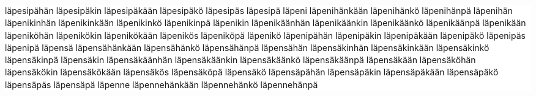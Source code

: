 läpesipähän
läpesipäkin
läpesipäkään
läpesipäkö
läpesipäs
läpesipä
läpeni
läpenihänkään
läpenihänkö
läpenihänpä
läpenihän
läpenikinhän
läpenikinkään
läpenikinkö
läpenikinpä
läpenikin
läpenikäänhän
läpenikäänkin
läpenikäänkö
läpenikäänpä
läpenikään
läpeniköhän
läpenikökin
läpenikökään
läpenikös
läpeniköpä
läpenikö
läpenipähän
läpenipäkin
läpenipäkään
läpenipäkö
läpenipäs
läpenipä
läpensä
läpensähänkään
läpensähänkö
läpensähänpä
läpensähän
läpensäkinhän
läpensäkinkään
läpensäkinkö
läpensäkinpä
läpensäkin
läpensäkäänhän
läpensäkäänkin
läpensäkäänkö
läpensäkäänpä
läpensäkään
läpensäköhän
läpensäkökin
läpensäkökään
läpensäkös
läpensäköpä
läpensäkö
läpensäpähän
läpensäpäkin
läpensäpäkään
läpensäpäkö
läpensäpäs
läpensäpä
läpenne
läpennehänkään
läpennehänkö
läpennehänpä
